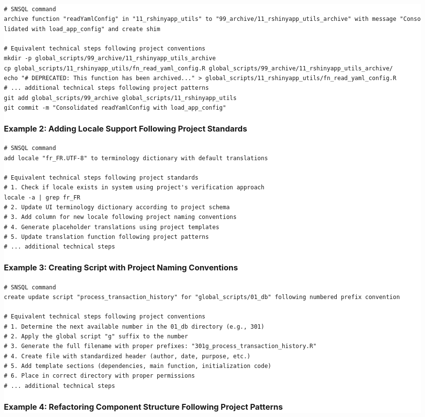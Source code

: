 ```
# SNSQL command
archive function "readYamlConfig" in "11_rshinyapp_utils" to "99_archive/11_rshinyapp_utils_archive" with message "Consolidated with load_app_config" and create shim

# Equivalent technical steps following project conventions
mkdir -p global_scripts/99_archive/11_rshinyapp_utils_archive
cp global_scripts/11_rshinyapp_utils/fn_read_yaml_config.R global_scripts/99_archive/11_rshinyapp_utils_archive/
echo "# DEPRECATED: This function has been archived..." > global_scripts/11_rshinyapp_utils/fn_read_yaml_config.R
# ... additional technical steps following project patterns
git add global_scripts/99_archive global_scripts/11_rshinyapp_utils
git commit -m "Consolidated readYamlConfig with load_app_config"
```

### Example 2: Adding Locale Support Following Project Standards

```
# SNSQL command
add locale "fr_FR.UTF-8" to terminology dictionary with default translations

# Equivalent technical steps following project standards
# 1. Check if locale exists in system using project's verification approach
locale -a | grep fr_FR
# 2. Update UI terminology dictionary according to project schema
# 3. Add column for new locale following project naming conventions
# 4. Generate placeholder translations using project templates
# 5. Update translation function following project patterns
# ... additional technical steps
```

### Example 3: Creating Script with Project Naming Conventions

```
# SNSQL command
create update script "process_transaction_history" for "global_scripts/01_db" following numbered prefix convention

# Equivalent technical steps following project conventions
# 1. Determine the next available number in the 01_db directory (e.g., 301)
# 2. Apply the global script "g" suffix to the number
# 3. Generate the full filename with proper prefixes: "301g_process_transaction_history.R"
# 4. Create file with standardized header (author, date, purpose, etc.)
# 5. Add template sections (dependencies, main function, initialization code)
# 6. Place in correct directory with proper permissions
# ... additional technical steps
```

### Example 4: Refactoring Component Structure Following Project Patterns
